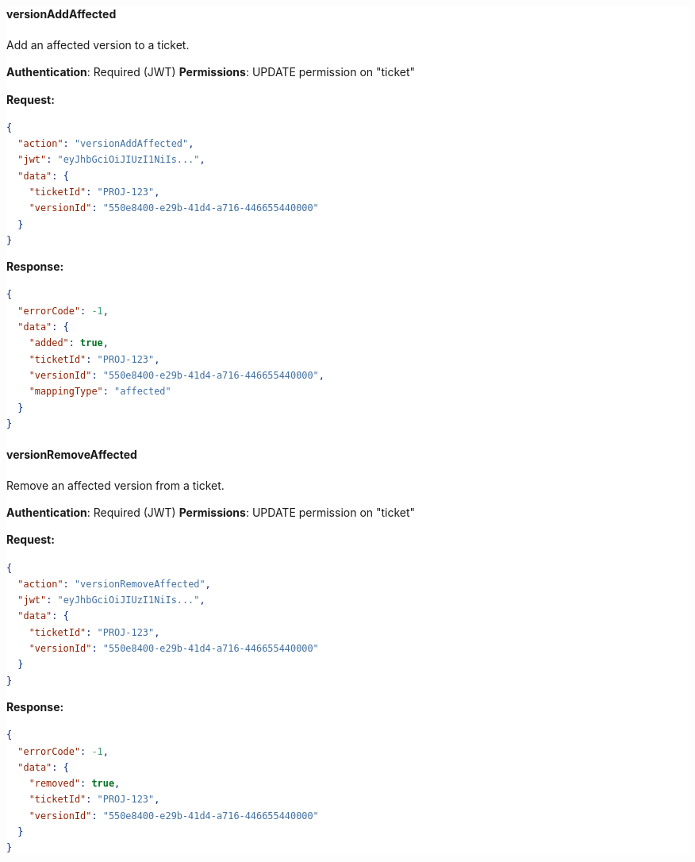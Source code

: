 #### versionAddAffected

Add an affected version to a ticket.

**Authentication**: Required (JWT)
**Permissions**: UPDATE permission on "ticket"

**Request:**
```json
{
  "action": "versionAddAffected",
  "jwt": "eyJhbGciOiJIUzI1NiIs...",
  "data": {
    "ticketId": "PROJ-123",
    "versionId": "550e8400-e29b-41d4-a716-446655440000"
  }
}
```

**Response:**
```json
{
  "errorCode": -1,
  "data": {
    "added": true,
    "ticketId": "PROJ-123",
    "versionId": "550e8400-e29b-41d4-a716-446655440000",
    "mappingType": "affected"
  }
}
```

#### versionRemoveAffected

Remove an affected version from a ticket.

**Authentication**: Required (JWT)
**Permissions**: UPDATE permission on "ticket"

**Request:**
```json
{
  "action": "versionRemoveAffected",
  "jwt": "eyJhbGciOiJIUzI1NiIs...",
  "data": {
    "ticketId": "PROJ-123",
    "versionId": "550e8400-e29b-41d4-a716-446655440000"
  }
}
```

**Response:**
```json
{
  "errorCode": -1,
  "data": {
    "removed": true,
    "ticketId": "PROJ-123",
    "versionId": "550e8400-e29b-41d4-a716-446655440000"
  }
}
```
